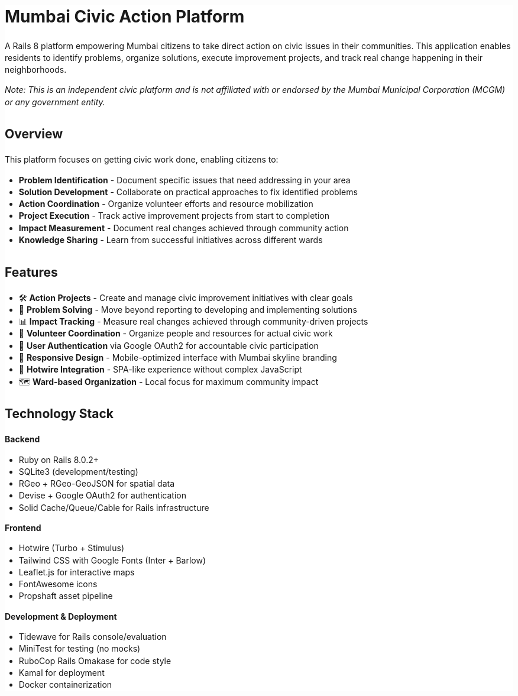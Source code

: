 # Mumbai Civic Action Platform

A Rails 8 platform empowering Mumbai citizens to take direct action on civic issues in their communities. This application enables residents to identify problems, organize solutions, execute improvement projects, and track real change happening in their neighborhoods.

*Note: This is an independent civic platform and is not affiliated with or endorsed by the Mumbai Municipal Corporation (MCGM) or any government entity.*

## Overview

This platform focuses on getting civic work done, enabling citizens to:

- **Problem Identification** - Document specific issues that need addressing in your area
- **Solution Development** - Collaborate on practical approaches to fix identified problems
- **Action Coordination** - Organize volunteer efforts and resource mobilization
- **Project Execution** - Track active improvement projects from start to completion
- **Impact Measurement** - Document real changes achieved through community action
- **Knowledge Sharing** - Learn from successful initiatives across different wards

## Features

- 🛠️ **Action Projects** - Create and manage civic improvement initiatives with clear goals
- 🎯 **Problem Solving** - Move beyond reporting to developing and implementing solutions
- 📊 **Impact Tracking** - Measure real changes achieved through community-driven projects
- 👥 **Volunteer Coordination** - Organize people and resources for actual civic work
- 📝 **User Authentication** via Google OAuth2 for accountable civic participation
- 📱 **Responsive Design** - Mobile-optimized interface with Mumbai skyline branding
- 🔄 **Hotwire Integration** - SPA-like experience without complex JavaScript
- 🗺️ **Ward-based Organization** - Local focus for maximum community impact

## Technology Stack

**Backend**
- Ruby on Rails 8.0.2+
- SQLite3 (development/testing)
- RGeo + RGeo-GeoJSON for spatial data
- Devise + Google OAuth2 for authentication
- Solid Cache/Queue/Cable for Rails infrastructure

**Frontend**
- Hotwire (Turbo + Stimulus)
- Tailwind CSS with Google Fonts (Inter + Barlow)
- Leaflet.js for interactive maps
- FontAwesome icons
- Propshaft asset pipeline

**Development & Deployment**
- Tidewave for Rails console/evaluation
- MiniTest for testing (no mocks)
- RuboCop Rails Omakase for code style
- Kamal for deployment
- Docker containerization
